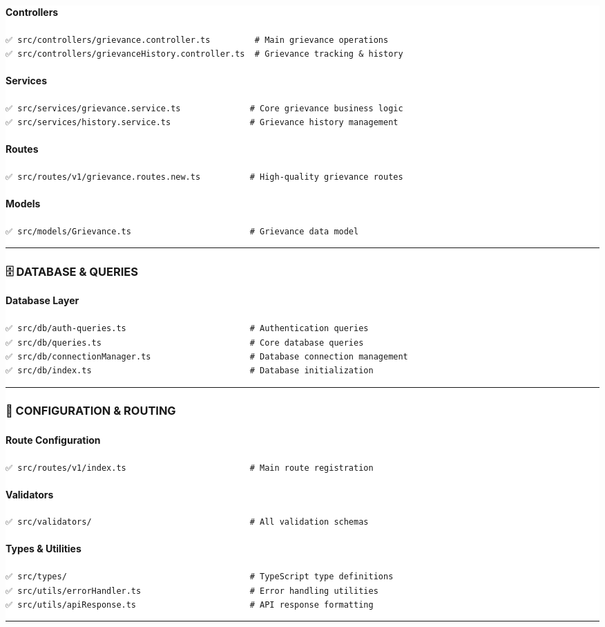 #### Controllers
```
✅ src/controllers/grievance.controller.ts         # Main grievance operations
✅ src/controllers/grievanceHistory.controller.ts  # Grievance tracking & history
```

#### Services
```
✅ src/services/grievance.service.ts              # Core grievance business logic
✅ src/services/history.service.ts                # Grievance history management
```

#### Routes
```
✅ src/routes/v1/grievance.routes.new.ts          # High-quality grievance routes
```

#### Models
```
✅ src/models/Grievance.ts                        # Grievance data model
```

---

### **🗄️ DATABASE & QUERIES**

#### Database Layer
```
✅ src/db/auth-queries.ts                         # Authentication queries
✅ src/db/queries.ts                              # Core database queries
✅ src/db/connectionManager.ts                    # Database connection management
✅ src/db/index.ts                                # Database initialization
```

---

### **🔧 CONFIGURATION & ROUTING**

#### Route Configuration
```
✅ src/routes/v1/index.ts                         # Main route registration
```

#### Validators
```
✅ src/validators/                                # All validation schemas
```

#### Types & Utilities
```
✅ src/types/                                     # TypeScript type definitions
✅ src/utils/errorHandler.ts                      # Error handling utilities
✅ src/utils/apiResponse.ts                       # API response formatting
```

---